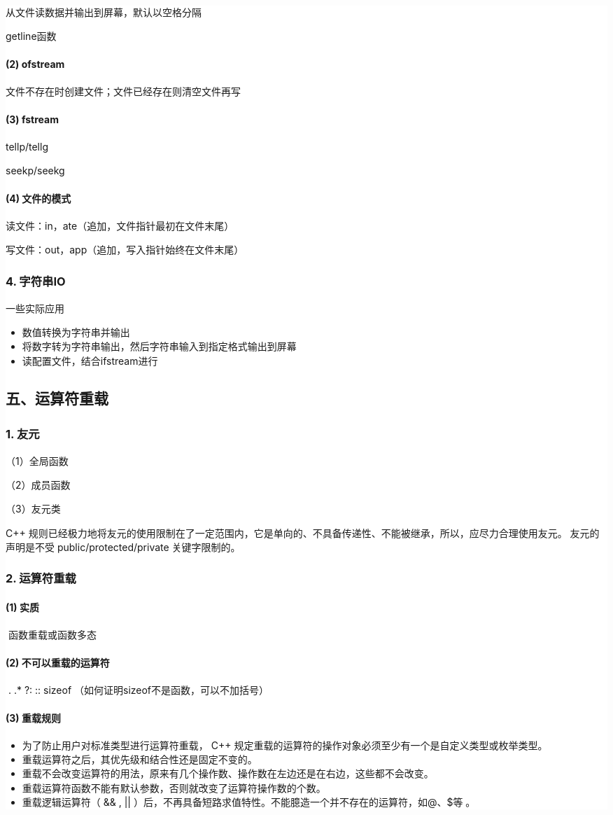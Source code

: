 从文件读数据并输出到屏幕，默认以空格分隔

getline函数

#### (2) ofstream

文件不存在时创建文件；文件已经存在则清空文件再写

#### (3) fstream

tellp/tellg

seekp/seekg

#### (4) 文件的模式

读文件：in，ate（追加，文件指针最初在文件末尾）

写文件：out，app（追加，写入指针始终在文件末尾）

### 4. 字符串IO

一些实际应用

- 数值转换为字符串并输出
- 将数字转为字符串输出，然后字符串输入到指定格式输出到屏幕
- 读配置文件，结合ifstream进行

## 五、运算符重载

### 1. 友元

（1）全局函数

（2）成员函数

（3）友元类

C++ 规则已经极力地将友元的使用限制在了一定范围内，它是单向的、不具备传递性、不能被继承，所以，应尽力合理使用友元。 友元的声明是不受 public/protected/private 关键字限制的。  

### 2. 运算符重载

#### (1) 实质

​	函数重载或函数多态  

#### (2) 不可以重载的运算符

​	.  .*  ?:  ::  sizeof  （如何证明sizeof不是函数，可以不加括号）

#### (3) 重载规则

- 为了防止用户对标准类型进行运算符重载， C++ 规定重载的运算符的操作对象必须至少有一个是自定义类型或枚举类型。
- 重载运算符之后，其优先级和结合性还是固定不变的。
- 重载不会改变运算符的用法，原来有几个操作数、操作数在左边还是在右边，这些都不会改变。
- 重载运算符函数不能有默认参数，否则就改变了运算符操作数的个数。
- 重载逻辑运算符（ && , || ）后，不再具备短路求值特性。不能臆造一个并不存在的运算符，如@、$等  。
